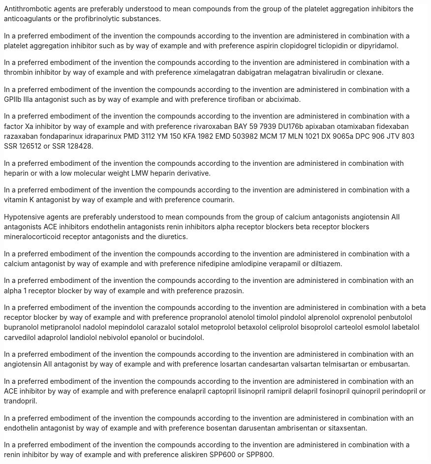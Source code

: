 Antithrombotic agents are preferably understood to mean compounds from the group of the platelet aggregation inhibitors the anticoagulants or the profibrinolytic substances.

In a preferred embodiment of the invention the compounds according to the invention are administered in combination with a platelet aggregation inhibitor such as by way of example and with preference aspirin clopidogrel ticlopidin or dipyridamol.

In a preferred embodiment of the invention the compounds according to the invention are administered in combination with a thrombin inhibitor by way of example and with preference ximelagatran dabigatran melagatran bivalirudin or clexane.

In a preferred embodiment of the invention the compounds according to the invention are administered in combination with a GPIIb IIIa antagonist such as by way of example and with preference tirofiban or abciximab.

In a preferred embodiment of the invention the compounds according to the invention are administered in combination with a factor Xa inhibitor by way of example and with preference rivaroxaban BAY 59 7939 DU176b apixaban otamixaban fidexaban razaxaban fondaparinux idraparinux PMD 3112 YM 150 KFA 1982 EMD 503982 MCM 17 MLN 1021 DX 9065a DPC 906 JTV 803 SSR 126512 or SSR 128428.

In a preferred embodiment of the invention the compounds according to the invention are administered in combination with heparin or with a low molecular weight LMW heparin derivative.

In a preferred embodiment of the invention the compounds according to the invention are administered in combination with a vitamin K antagonist by way of example and with preference coumarin.

Hypotensive agents are preferably understood to mean compounds from the group of calcium antagonists angiotensin AII antagonists ACE inhibitors endothelin antagonists renin inhibitors alpha receptor blockers beta receptor blockers mineralocorticoid receptor antagonists and the diuretics.

In a preferred embodiment of the invention the compounds according to the invention are administered in combination with a calcium antagonist by way of example and with preference nifedipine amlodipine verapamil or diltiazem.

In a preferred embodiment of the invention the compounds according to the invention are administered in combination with an alpha 1 receptor blocker by way of example and with preference prazosin.

In a preferred embodiment of the invention the compounds according to the invention are administered in combination with a beta receptor blocker by way of example and with preference propranolol atenolol timolol pindolol alprenolol oxprenolol penbutolol bupranolol metipranolol nadolol mepindolol carazalol sotalol metoprolol betaxolol celiprolol bisoprolol carteolol esmolol labetalol carvedilol adaprolol landiolol nebivolol epanolol or bucindolol.

In a preferred embodiment of the invention the compounds according to the invention are administered in combination with an angiotensin AII antagonist by way of example and with preference losartan candesartan valsartan telmisartan or embusartan.

In a preferred embodiment of the invention the compounds according to the invention are administered in combination with an ACE inhibitor by way of example and with preference enalapril captopril lisinopril ramipril delapril fosinopril quinopril perindopril or trandopril.

In a preferred embodiment of the invention the compounds according to the invention are administered in combination with an endothelin antagonist by way of example and with preference bosentan darusentan ambrisentan or sitaxsentan.

In a preferred embodiment of the invention the compounds according to the invention are administered in combination with a renin inhibitor by way of example and with preference aliskiren SPP600 or SPP800.
